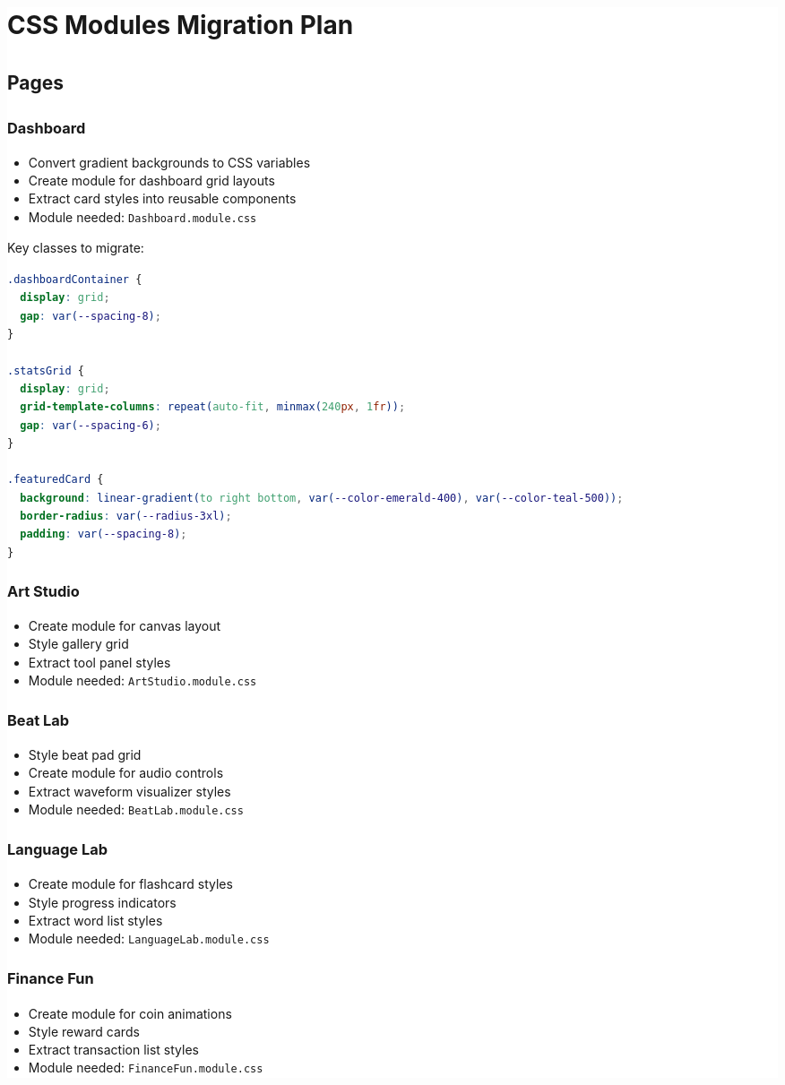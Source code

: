 # CSS Modules Migration Plan

## Pages

### Dashboard
- Convert gradient backgrounds to CSS variables
- Create module for dashboard grid layouts
- Extract card styles into reusable components
- Module needed: `Dashboard.module.css`

Key classes to migrate:
```css
.dashboardContainer {
  display: grid;
  gap: var(--spacing-8);
}

.statsGrid {
  display: grid;
  grid-template-columns: repeat(auto-fit, minmax(240px, 1fr));
  gap: var(--spacing-6);
}

.featuredCard {
  background: linear-gradient(to right bottom, var(--color-emerald-400), var(--color-teal-500));
  border-radius: var(--radius-3xl);
  padding: var(--spacing-8);
}
```

### Art Studio
- Create module for canvas layout
- Style gallery grid
- Extract tool panel styles
- Module needed: `ArtStudio.module.css`

### Beat Lab
- Style beat pad grid
- Create module for audio controls
- Extract waveform visualizer styles
- Module needed: `BeatLab.module.css`

### Language Lab
- Create module for flashcard styles
- Style progress indicators
- Extract word list styles
- Module needed: `LanguageLab.module.css`

### Finance Fun
- Create module for coin animations
- Style reward cards
- Extract transaction list styles
- Module needed: `FinanceFun.module.css`
